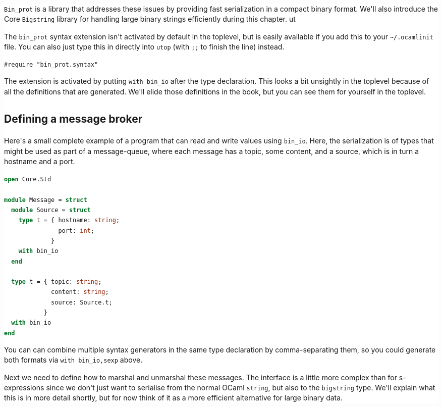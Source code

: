`Bin_prot` is a library that addresses these issues by providing fast
serialization in a compact binary format.  We'll also introduce the
Core `Bigstring` library for handling large binary strings efficiently
during this chapter.
ut
<note>
<title>Using `bin_prot` in the toplevel</title>

The `bin_prot` syntax extension isn't activated by default in the
toplevel, but is easily available if you add this to your
`~/.ocamlinit` file.  You can also just type this in directly into
`utop` (with `;;` to finish the line) instead.

```
#require "bin_prot.syntax"
```

The extension is activated by putting `with bin_io` after the type
declaration.  This looks a bit unsightly in the toplevel because of
all the definitions that are generated.  We'll elide those definitions
in the book, but you can see them for yourself in the toplevel.

</note>

## Defining a message broker

Here's a small complete example of a program that can read and write
values using `bin_io`.  Here, the serialization is of types that might
be used as part of a message-queue, where each message has a topic,
some content, and a source, which is in turn a hostname and a port.

```ocaml
open Core.Std

module Message = struct
  module Source = struct
    type t = { hostname: string;
               port: int;
             }
    with bin_io
  end

  type t = { topic: string;
             content: string;
             source: Source.t;
           }
  with bin_io
end
```

You can can combine multiple syntax generators in the same
type declaration by comma-separating them, so you could generate both
formats via `with bin_io,sexp` above.

Next we need to define how to marshal and unmarshal these messages.
The interface is a little more complex than for s-expressions since we
don't just want to serialise from the normal OCaml `string`, but also
to the `bigstring` type.  We'll explain what this is in more detail
shortly, but for now think of it as a more efficient alternative for
large binary data.
